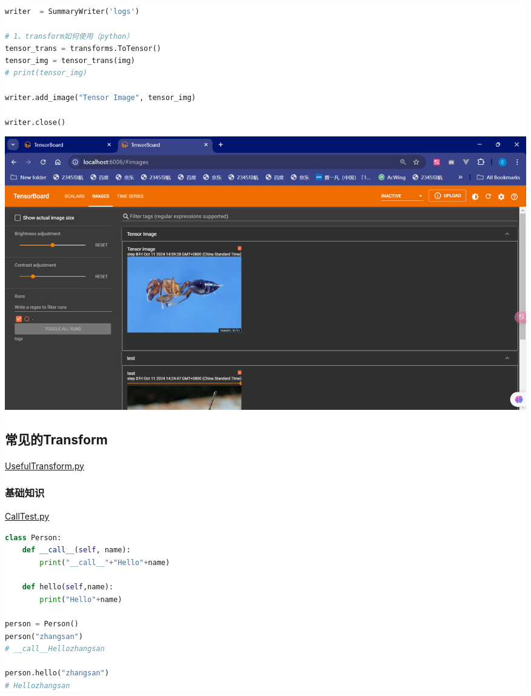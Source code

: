 ```python
writer  = SummaryWriter('logs')

# 1、transform如何使用（python）
tensor_trans = transforms.ToTensor()
tensor_img = tensor_trans(img)
# print(tensor_img)

writer.add_image("Tensor Image", tensor_img)

writer.close()
```

![image-20241011150121008](./img/image-20241011150121008.png)

## 常见的Transform

 [UsefulTransform.py](Project1\UsefulTransform.py) 

### 基础知识

 [CallTest.py](Project1\test\CallTest.py) 

```python
class Person:
    def __call__(self, name):
        print("__call__"+"Hello"+name)

    def hello(self,name):
        print("Hello"+name)

person = Person()
person("zhangsan")
# __call__Hellozhangsan

person.hello("zhangsan")
# Hellozhangsan
```
